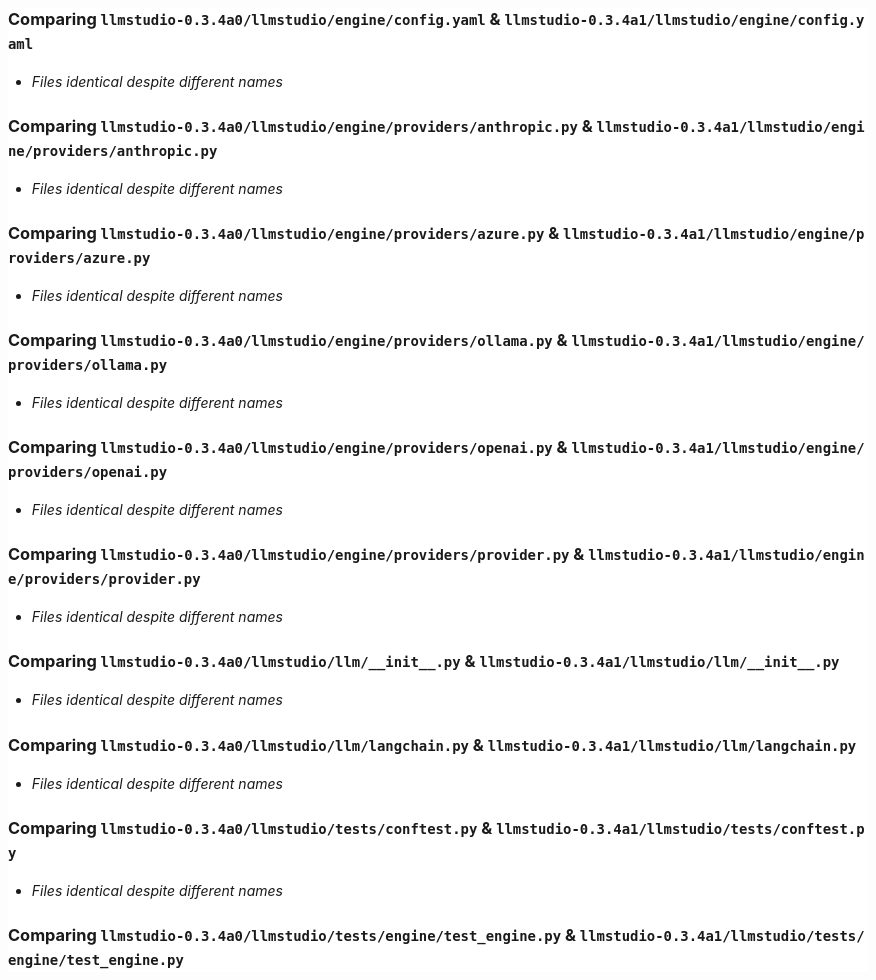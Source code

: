 ### Comparing `llmstudio-0.3.4a0/llmstudio/engine/config.yaml` & `llmstudio-0.3.4a1/llmstudio/engine/config.yaml`

 * *Files identical despite different names*

### Comparing `llmstudio-0.3.4a0/llmstudio/engine/providers/anthropic.py` & `llmstudio-0.3.4a1/llmstudio/engine/providers/anthropic.py`

 * *Files identical despite different names*

### Comparing `llmstudio-0.3.4a0/llmstudio/engine/providers/azure.py` & `llmstudio-0.3.4a1/llmstudio/engine/providers/azure.py`

 * *Files identical despite different names*

### Comparing `llmstudio-0.3.4a0/llmstudio/engine/providers/ollama.py` & `llmstudio-0.3.4a1/llmstudio/engine/providers/ollama.py`

 * *Files identical despite different names*

### Comparing `llmstudio-0.3.4a0/llmstudio/engine/providers/openai.py` & `llmstudio-0.3.4a1/llmstudio/engine/providers/openai.py`

 * *Files identical despite different names*

### Comparing `llmstudio-0.3.4a0/llmstudio/engine/providers/provider.py` & `llmstudio-0.3.4a1/llmstudio/engine/providers/provider.py`

 * *Files identical despite different names*

### Comparing `llmstudio-0.3.4a0/llmstudio/llm/__init__.py` & `llmstudio-0.3.4a1/llmstudio/llm/__init__.py`

 * *Files identical despite different names*

### Comparing `llmstudio-0.3.4a0/llmstudio/llm/langchain.py` & `llmstudio-0.3.4a1/llmstudio/llm/langchain.py`

 * *Files identical despite different names*

### Comparing `llmstudio-0.3.4a0/llmstudio/tests/conftest.py` & `llmstudio-0.3.4a1/llmstudio/tests/conftest.py`

 * *Files identical despite different names*

### Comparing `llmstudio-0.3.4a0/llmstudio/tests/engine/test_engine.py` & `llmstudio-0.3.4a1/llmstudio/tests/engine/test_engine.py`
